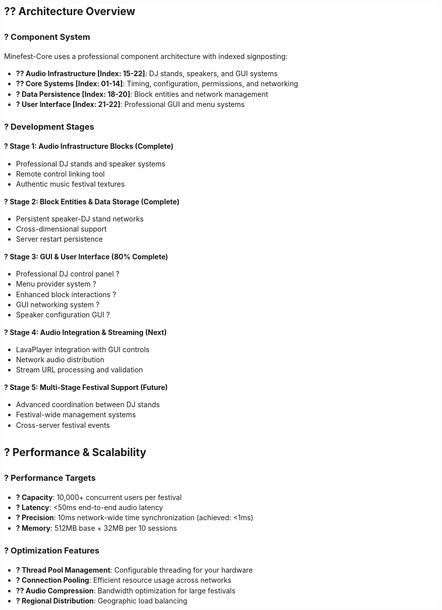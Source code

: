 ## ?? Architecture Overview

### ? Component System
Minefest-Core uses a professional component architecture with indexed signposting:

- **?? Audio Infrastructure [Index: 15-22]**: DJ stands, speakers, and GUI systems
- **?? Core Systems [Index: 01-14]**: Timing, configuration, permissions, and networking
- **? Data Persistence [Index: 18-20]**: Block entities and network management
- **? User Interface [Index: 21-22]**: Professional GUI and menu systems

### ? Development Stages

**? Stage 1: Audio Infrastructure Blocks (Complete)**
- Professional DJ stands and speaker systems
- Remote control linking tool
- Authentic music festival textures

**? Stage 2: Block Entities & Data Storage (Complete)**
- Persistent speaker-DJ stand networks
- Cross-dimensional support
- Server restart persistence

**? Stage 3: GUI & User Interface (80% Complete)**
- Professional DJ control panel ?
- Menu provider system ?
- Enhanced block interactions ?
- GUI networking system ?
- Speaker configuration GUI ?

**? Stage 4: Audio Integration & Streaming (Next)**
- LavaPlayer integration with GUI controls
- Network audio distribution
- Stream URL processing and validation

**? Stage 5: Multi-Stage Festival Support (Future)**
- Advanced coordination between DJ stands
- Festival-wide management systems
- Cross-server festival events

## ? Performance & Scalability

### ? Performance Targets
- **? Capacity**: 10,000+ concurrent users per festival
- **? Latency**: <50ms end-to-end audio latency
- **? Precision**: 10ms network-wide time synchronization (achieved: <1ms)
- **? Memory**: 512MB base + 32MB per 10 sessions

### ? Optimization Features
- **? Thread Pool Management**: Configurable threading for your hardware
- **? Connection Pooling**: Efficient resource usage across networks
- **?? Audio Compression**: Bandwidth optimization for large festivals
- **? Regional Distribution**: Geographic load balancing
